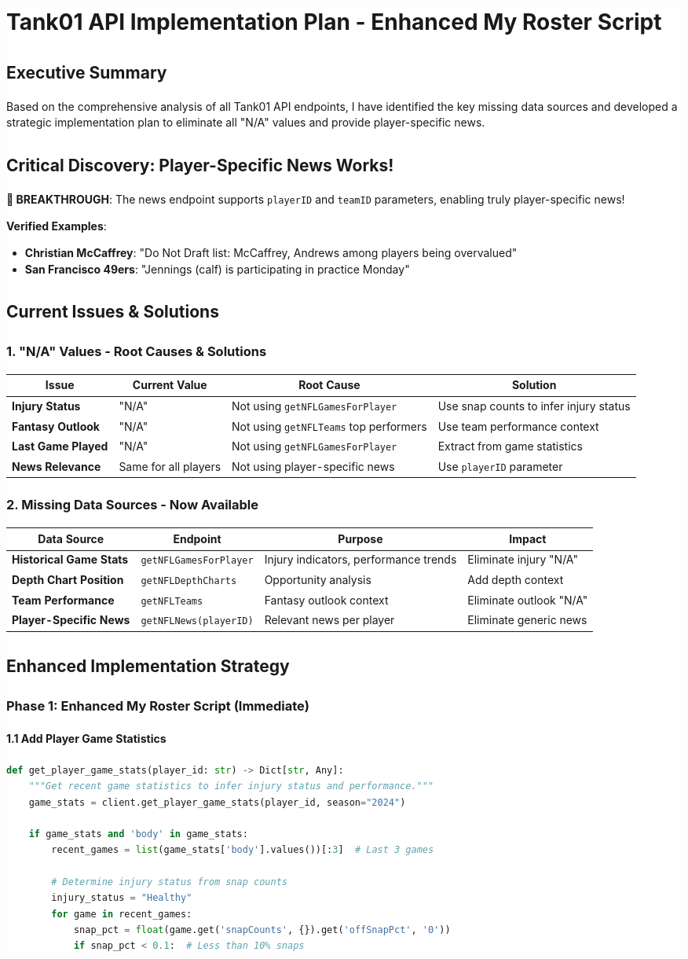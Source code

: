 # Tank01 API Implementation Plan - Enhanced My Roster Script

## Executive Summary

Based on the comprehensive analysis of all Tank01 API endpoints, I have identified the key missing data sources and developed a strategic implementation plan to eliminate all "N/A" values and provide player-specific news.

## Critical Discovery: Player-Specific News Works!

**🎉 BREAKTHROUGH**: The news endpoint supports `playerID` and `teamID` parameters, enabling truly player-specific news!

**Verified Examples**:
- **Christian McCaffrey**: "Do Not Draft list: McCaffrey, Andrews among players being overvalued"
- **San Francisco 49ers**: "Jennings (calf) is participating in practice Monday"

## Current Issues & Solutions

### 1. "N/A" Values - Root Causes & Solutions

| Issue | Current Value | Root Cause | Solution |
|-------|---------------|------------|----------|
| **Injury Status** | "N/A" | Not using `getNFLGamesForPlayer` | Use snap counts to infer injury status |
| **Fantasy Outlook** | "N/A" | Not using `getNFLTeams` top performers | Use team performance context |
| **Last Game Played** | "N/A" | Not using `getNFLGamesForPlayer` | Extract from game statistics |
| **News Relevance** | Same for all players | Not using player-specific news | Use `playerID` parameter |

### 2. Missing Data Sources - Now Available

| Data Source | Endpoint | Purpose | Impact |
|-------------|----------|---------|---------|
| **Historical Game Stats** | `getNFLGamesForPlayer` | Injury indicators, performance trends | Eliminate injury "N/A" |
| **Depth Chart Position** | `getNFLDepthCharts` | Opportunity analysis | Add depth context |
| **Team Performance** | `getNFLTeams` | Fantasy outlook context | Eliminate outlook "N/A" |
| **Player-Specific News** | `getNFLNews(playerID)` | Relevant news per player | Eliminate generic news |

## Enhanced Implementation Strategy

### Phase 1: Enhanced My Roster Script (Immediate)

#### 1.1 Add Player Game Statistics
```python
def get_player_game_stats(player_id: str) -> Dict[str, Any]:
    """Get recent game statistics to infer injury status and performance."""
    game_stats = client.get_player_game_stats(player_id, season="2024")
    
    if game_stats and 'body' in game_stats:
        recent_games = list(game_stats['body'].values())[:3]  # Last 3 games
        
        # Determine injury status from snap counts
        injury_status = "Healthy"
        for game in recent_games:
            snap_pct = float(game.get('snapCounts', {}).get('offSnapPct', '0'))
            if snap_pct < 0.1:  # Less than 10% snaps
```